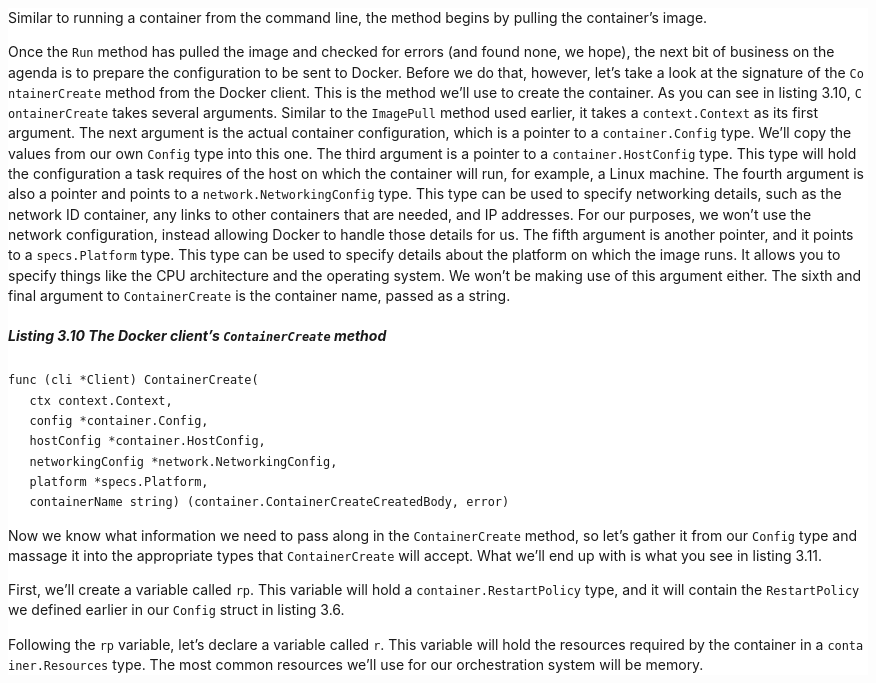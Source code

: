 [](/book/build-an-orchestrator-in-go-from-scratch/chapter-3/)Similar to running a container from the command line, the method begins by pulling the container’s image.

[](/book/build-an-orchestrator-in-go-from-scratch/chapter-3/)Once the `Run` method has pulled the image and checked for errors (and found none, we hope), the next bit of business on the agenda is to prepare the configuration to be sent to Docker. Before we do that, however, let’s take a look at the signature of the `ContainerCreate` method from the Docker client. This is the method we’ll use to create the container. As you can see in listing 3.10, `ContainerCreate` takes several arguments. Similar to the `ImagePull` method used earlier, it takes a `context.Context` as its first argument. The next argument is the actual container configuration, which is a pointer to a `container.Config` type. We’ll copy the values from our own `Config` type into this one. The third argument is a pointer to a `container.HostConfig` type. This type will hold the configuration a task requires of the host on which the container will run, for example, a Linux machine. The fourth argument is also a pointer and points to a `network.NetworkingConfig` type. This type can be used to specify networking details, such as the network ID container, any links to other containers that are needed, and IP addresses. For our purposes, we won’t use the network configuration, instead allowing Docker to handle those details for us. The fifth argument is another pointer, and it points to a `specs.Platform` type. This type can be used to specify details about the platform on which the image runs. It allows you to specify things like the CPU architecture and the operating system. We won’t be making use of this argument either. The sixth and final argument to `ContainerCreate` is the container name, passed as a string. [](/book/build-an-orchestrator-in-go-from-scratch/chapter-3/)[](/book/build-an-orchestrator-in-go-from-scratch/chapter-3/)[](/book/build-an-orchestrator-in-go-from-scratch/chapter-3/)[](/book/build-an-orchestrator-in-go-from-scratch/chapter-3/)[](/book/build-an-orchestrator-in-go-from-scratch/chapter-3/)[](/book/build-an-orchestrator-in-go-from-scratch/chapter-3/)[](/book/build-an-orchestrator-in-go-from-scratch/chapter-3/)[](/book/build-an-orchestrator-in-go-from-scratch/chapter-3/)[](/book/build-an-orchestrator-in-go-from-scratch/chapter-3/)[](/book/build-an-orchestrator-in-go-from-scratch/chapter-3/)[](/book/build-an-orchestrator-in-go-from-scratch/chapter-3/)

##### Listing 3.10 The Docker client’s `ContainerCreate` method

```
func (cli *Client) ContainerCreate(
   ctx context.Context,
   config *container.Config,
   hostConfig *container.HostConfig,
   networkingConfig *network.NetworkingConfig,
   platform *specs.Platform,
   containerName string) (container.ContainerCreateCreatedBody, error)
```

[](/book/build-an-orchestrator-in-go-from-scratch/chapter-3/)Now we know what information we need to pass along in the `ContainerCreate` method, so let’s gather it from our `Config` type and massage it into the appropriate types that `ContainerCreate` will accept. What we’ll end up with is what you see in listing 3.11. [](/book/build-an-orchestrator-in-go-from-scratch/chapter-3/)[](/book/build-an-orchestrator-in-go-from-scratch/chapter-3/)

[](/book/build-an-orchestrator-in-go-from-scratch/chapter-3/)First, we’ll create a variable called `rp`. This variable will hold a `container.RestartPolicy` type, and it will contain the `RestartPolicy` we defined earlier in our `Config` struct in listing 3.6. [](/book/build-an-orchestrator-in-go-from-scratch/chapter-3/)[](/book/build-an-orchestrator-in-go-from-scratch/chapter-3/)[](/book/build-an-orchestrator-in-go-from-scratch/chapter-3/)

[](/book/build-an-orchestrator-in-go-from-scratch/chapter-3/)Following the `rp` variable, let’s declare a variable called `r`. This variable will hold the resources required by the container in a `container.Resources` type. The most common resources we’ll use for our orchestration system will be memory. [](/book/build-an-orchestrator-in-go-from-scratch/chapter-3/)[](/book/build-an-orchestrator-in-go-from-scratch/chapter-3/)[](/book/build-an-orchestrator-in-go-from-scratch/chapter-3/)
